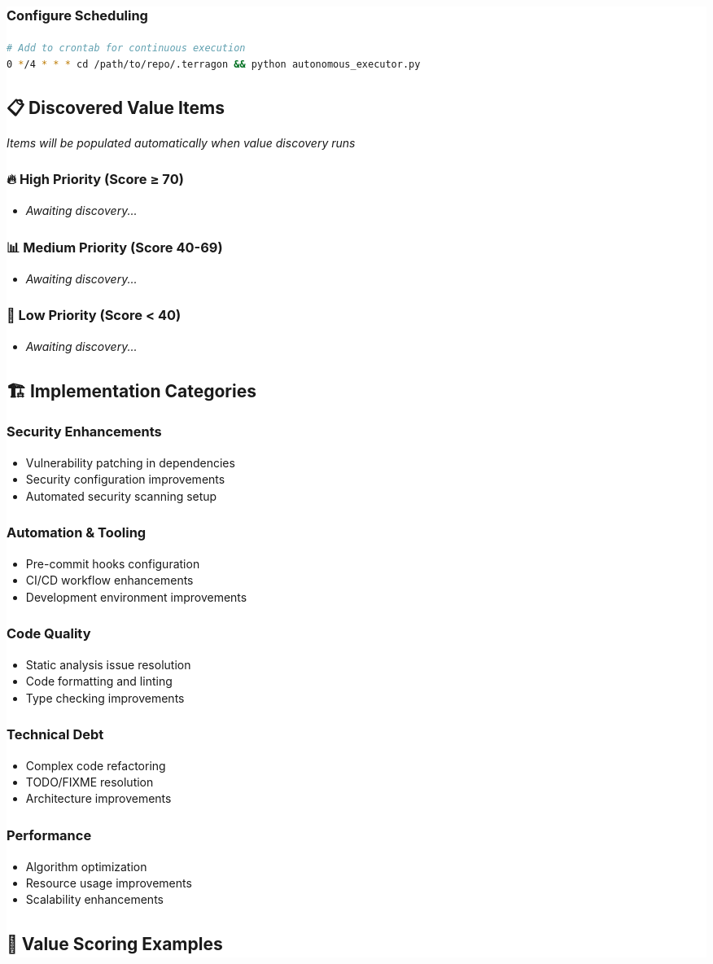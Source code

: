 ### Configure Scheduling
```bash
# Add to crontab for continuous execution
0 */4 * * * cd /path/to/repo/.terragon && python autonomous_executor.py
```

## 📋 Discovered Value Items

*Items will be populated automatically when value discovery runs*

### 🔥 High Priority (Score ≥ 70)
- *Awaiting discovery...*

### 📊 Medium Priority (Score 40-69)  
- *Awaiting discovery...*

### 📝 Low Priority (Score < 40)
- *Awaiting discovery...*

## 🏗️ Implementation Categories

### Security Enhancements
- Vulnerability patching in dependencies
- Security configuration improvements
- Automated security scanning setup

### Automation & Tooling
- Pre-commit hooks configuration
- CI/CD workflow enhancements  
- Development environment improvements

### Code Quality
- Static analysis issue resolution
- Code formatting and linting
- Type checking improvements

### Technical Debt
- Complex code refactoring
- TODO/FIXME resolution
- Architecture improvements

### Performance
- Algorithm optimization
- Resource usage improvements
- Scalability enhancements

## 🎯 Value Scoring Examples
